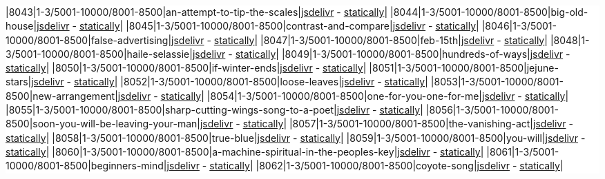 |8043|1-3/5001-10000/8001-8500|an-attempt-to-tip-the-scales|[jsdelivr](https://cdn.jsdelivr.net/gh/dbchord/webp-old-c-600x600_1-3/5001-10000/8001-8500/an-attempt-to-tip-the-scales.webp) - [statically](https://cdn.statically.io/gh/dbchord/webp-old-c-600x600_1-3/img/5001-10000/8001-8500/an-attempt-to-tip-the-scales.webp)|
|8044|1-3/5001-10000/8001-8500|big-old-house|[jsdelivr](https://cdn.jsdelivr.net/gh/dbchord/webp-old-c-600x600_1-3/5001-10000/8001-8500/big-old-house.webp) - [statically](https://cdn.statically.io/gh/dbchord/webp-old-c-600x600_1-3/img/5001-10000/8001-8500/big-old-house.webp)|
|8045|1-3/5001-10000/8001-8500|contrast-and-compare|[jsdelivr](https://cdn.jsdelivr.net/gh/dbchord/webp-old-c-600x600_1-3/5001-10000/8001-8500/contrast-and-compare.webp) - [statically](https://cdn.statically.io/gh/dbchord/webp-old-c-600x600_1-3/img/5001-10000/8001-8500/contrast-and-compare.webp)|
|8046|1-3/5001-10000/8001-8500|false-advertising|[jsdelivr](https://cdn.jsdelivr.net/gh/dbchord/webp-old-c-600x600_1-3/5001-10000/8001-8500/false-advertising.webp) - [statically](https://cdn.statically.io/gh/dbchord/webp-old-c-600x600_1-3/img/5001-10000/8001-8500/false-advertising.webp)|
|8047|1-3/5001-10000/8001-8500|feb-15th|[jsdelivr](https://cdn.jsdelivr.net/gh/dbchord/webp-old-c-600x600_1-3/5001-10000/8001-8500/feb-15th.webp) - [statically](https://cdn.statically.io/gh/dbchord/webp-old-c-600x600_1-3/img/5001-10000/8001-8500/feb-15th.webp)|
|8048|1-3/5001-10000/8001-8500|haile-selassie|[jsdelivr](https://cdn.jsdelivr.net/gh/dbchord/webp-old-c-600x600_1-3/5001-10000/8001-8500/haile-selassie.webp) - [statically](https://cdn.statically.io/gh/dbchord/webp-old-c-600x600_1-3/img/5001-10000/8001-8500/haile-selassie.webp)|
|8049|1-3/5001-10000/8001-8500|hundreds-of-ways|[jsdelivr](https://cdn.jsdelivr.net/gh/dbchord/webp-old-c-600x600_1-3/5001-10000/8001-8500/hundreds-of-ways.webp) - [statically](https://cdn.statically.io/gh/dbchord/webp-old-c-600x600_1-3/img/5001-10000/8001-8500/hundreds-of-ways.webp)|
|8050|1-3/5001-10000/8001-8500|if-winter-ends|[jsdelivr](https://cdn.jsdelivr.net/gh/dbchord/webp-old-c-600x600_1-3/5001-10000/8001-8500/if-winter-ends.webp) - [statically](https://cdn.statically.io/gh/dbchord/webp-old-c-600x600_1-3/img/5001-10000/8001-8500/if-winter-ends.webp)|
|8051|1-3/5001-10000/8001-8500|jejune-stars|[jsdelivr](https://cdn.jsdelivr.net/gh/dbchord/webp-old-c-600x600_1-3/5001-10000/8001-8500/jejune-stars.webp) - [statically](https://cdn.statically.io/gh/dbchord/webp-old-c-600x600_1-3/img/5001-10000/8001-8500/jejune-stars.webp)|
|8052|1-3/5001-10000/8001-8500|loose-leaves|[jsdelivr](https://cdn.jsdelivr.net/gh/dbchord/webp-old-c-600x600_1-3/5001-10000/8001-8500/loose-leaves.webp) - [statically](https://cdn.statically.io/gh/dbchord/webp-old-c-600x600_1-3/img/5001-10000/8001-8500/loose-leaves.webp)|
|8053|1-3/5001-10000/8001-8500|new-arrangement|[jsdelivr](https://cdn.jsdelivr.net/gh/dbchord/webp-old-c-600x600_1-3/5001-10000/8001-8500/new-arrangement.webp) - [statically](https://cdn.statically.io/gh/dbchord/webp-old-c-600x600_1-3/img/5001-10000/8001-8500/new-arrangement.webp)|
|8054|1-3/5001-10000/8001-8500|one-for-you-one-for-me|[jsdelivr](https://cdn.jsdelivr.net/gh/dbchord/webp-old-c-600x600_1-3/5001-10000/8001-8500/one-for-you-one-for-me.webp) - [statically](https://cdn.statically.io/gh/dbchord/webp-old-c-600x600_1-3/img/5001-10000/8001-8500/one-for-you-one-for-me.webp)|
|8055|1-3/5001-10000/8001-8500|sharp-cutting-wings-song-to-a-poet|[jsdelivr](https://cdn.jsdelivr.net/gh/dbchord/webp-old-c-600x600_1-3/5001-10000/8001-8500/sharp-cutting-wings-song-to-a-poet.webp) - [statically](https://cdn.statically.io/gh/dbchord/webp-old-c-600x600_1-3/img/5001-10000/8001-8500/sharp-cutting-wings-song-to-a-poet.webp)|
|8056|1-3/5001-10000/8001-8500|soon-you-will-be-leaving-your-man|[jsdelivr](https://cdn.jsdelivr.net/gh/dbchord/webp-old-c-600x600_1-3/5001-10000/8001-8500/soon-you-will-be-leaving-your-man.webp) - [statically](https://cdn.statically.io/gh/dbchord/webp-old-c-600x600_1-3/img/5001-10000/8001-8500/soon-you-will-be-leaving-your-man.webp)|
|8057|1-3/5001-10000/8001-8500|the-vanishing-act|[jsdelivr](https://cdn.jsdelivr.net/gh/dbchord/webp-old-c-600x600_1-3/5001-10000/8001-8500/the-vanishing-act.webp) - [statically](https://cdn.statically.io/gh/dbchord/webp-old-c-600x600_1-3/img/5001-10000/8001-8500/the-vanishing-act.webp)|
|8058|1-3/5001-10000/8001-8500|true-blue|[jsdelivr](https://cdn.jsdelivr.net/gh/dbchord/webp-old-c-600x600_1-3/5001-10000/8001-8500/true-blue.webp) - [statically](https://cdn.statically.io/gh/dbchord/webp-old-c-600x600_1-3/img/5001-10000/8001-8500/true-blue.webp)|
|8059|1-3/5001-10000/8001-8500|you-will|[jsdelivr](https://cdn.jsdelivr.net/gh/dbchord/webp-old-c-600x600_1-3/5001-10000/8001-8500/you-will.webp) - [statically](https://cdn.statically.io/gh/dbchord/webp-old-c-600x600_1-3/img/5001-10000/8001-8500/you-will.webp)|
|8060|1-3/5001-10000/8001-8500|a-machine-spiritual-in-the-peoples-key|[jsdelivr](https://cdn.jsdelivr.net/gh/dbchord/webp-old-c-600x600_1-3/5001-10000/8001-8500/a-machine-spiritual-in-the-peoples-key.webp) - [statically](https://cdn.statically.io/gh/dbchord/webp-old-c-600x600_1-3/img/5001-10000/8001-8500/a-machine-spiritual-in-the-peoples-key.webp)|
|8061|1-3/5001-10000/8001-8500|beginners-mind|[jsdelivr](https://cdn.jsdelivr.net/gh/dbchord/webp-old-c-600x600_1-3/5001-10000/8001-8500/beginners-mind.webp) - [statically](https://cdn.statically.io/gh/dbchord/webp-old-c-600x600_1-3/img/5001-10000/8001-8500/beginners-mind.webp)|
|8062|1-3/5001-10000/8001-8500|coyote-song|[jsdelivr](https://cdn.jsdelivr.net/gh/dbchord/webp-old-c-600x600_1-3/5001-10000/8001-8500/coyote-song.webp) - [statically](https://cdn.statically.io/gh/dbchord/webp-old-c-600x600_1-3/img/5001-10000/8001-8500/coyote-song.webp)|